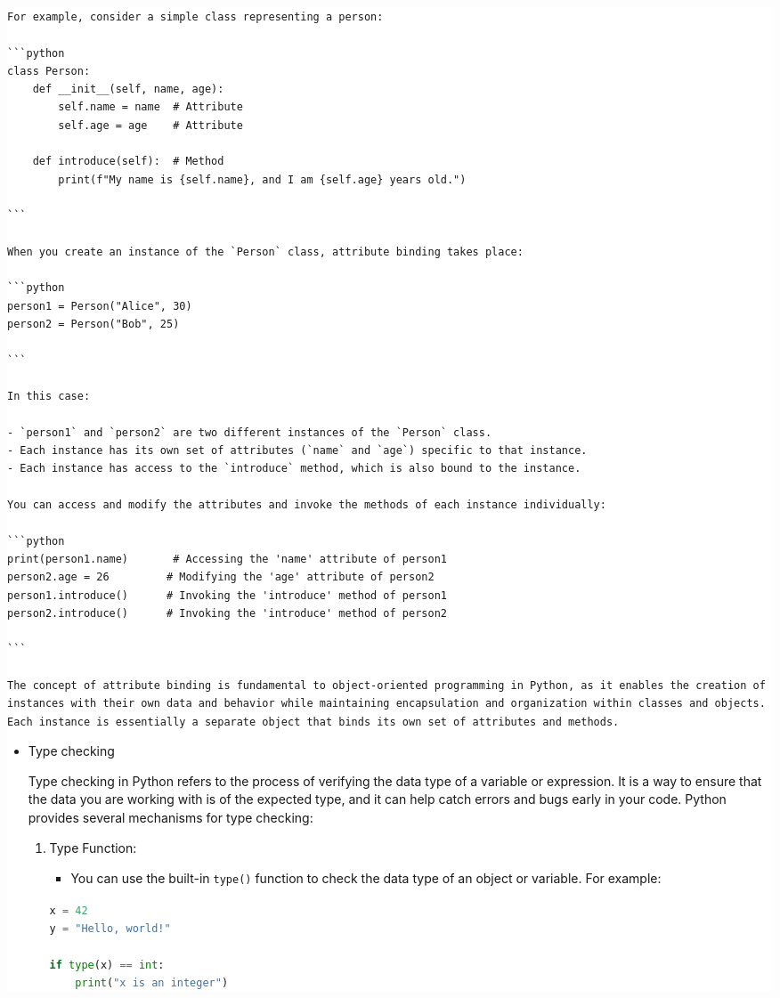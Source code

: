     For example, consider a simple class representing a person:
    
    ```python
    class Person:
        def __init__(self, name, age):
            self.name = name  # Attribute
            self.age = age    # Attribute
    
        def introduce(self):  # Method
            print(f"My name is {self.name}, and I am {self.age} years old.")
    
    ```
    
    When you create an instance of the `Person` class, attribute binding takes place:
    
    ```python
    person1 = Person("Alice", 30)
    person2 = Person("Bob", 25)
    
    ```
    
    In this case:
    
    - `person1` and `person2` are two different instances of the `Person` class.
    - Each instance has its own set of attributes (`name` and `age`) specific to that instance.
    - Each instance has access to the `introduce` method, which is also bound to the instance.
    
    You can access and modify the attributes and invoke the methods of each instance individually:
    
    ```python
    print(person1.name)       # Accessing the 'name' attribute of person1
    person2.age = 26         # Modifying the 'age' attribute of person2
    person1.introduce()      # Invoking the 'introduce' method of person1
    person2.introduce()      # Invoking the 'introduce' method of person2
    
    ```
    
    The concept of attribute binding is fundamental to object-oriented programming in Python, as it enables the creation of instances with their own data and behavior while maintaining encapsulation and organization within classes and objects. Each instance is essentially a separate object that binds its own set of attributes and methods.
    
- Type checking
    
    Type checking in Python refers to the process of verifying the data type of a variable or expression. It is a way to ensure that the data you are working with is of the expected type, and it can help catch errors and bugs early in your code. Python provides several mechanisms for type checking:
    
    1. Type Function:
        - You can use the built-in `type()` function to check the data type of an object or variable. For example:
        
        ```python
        x = 42
        y = "Hello, world!"
        
        if type(x) == int:
            print("x is an integer")
        